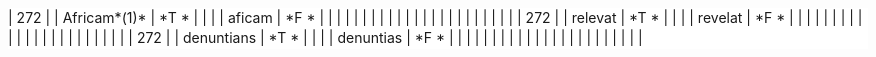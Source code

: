 | 272  |  | Africam*(1)*                                                                                                                                                                                                                                                                                                                                                                                                                                                                | *T *                   |                              |                                                                                                                                                                                          |  | aficam                                                                                                                                                                                                                                                    | *F *               |                  |                                                                                                                                                                                                     |                               |              |            |                                                                                             |                      |           |                         |                                                                                                                                                  |                        |         |        |                                           |         |      |  |  |  |  |  |  |
| 272  |  | relevat                                                                                                                                                                                                                                                                                                                                                                                                                                                                     | *T *                   |                              |                                                                                                                                                                                          |  | revelat                                                                                                                                                                                                                                                   | *F *               |                  |                                                                                                                                                                                                     |                               |              |            |                                                                                             |                      |           |                         |                                                                                                                                                  |                        |         |        |                                           |         |      |  |  |  |  |  |  |
| 272  |  | denuntians                                                                                                                                                                                                                                                                                                                                                                                                                                                                  | *T *                   |                              |                                                                                                                                                                                          |  | denuntias                                                                                                                                                                                                                                                 | *F *               |                  |                                                                                                                                                                                                     |                               |              |            |                                                                                             |                      |           |                         |                                                                                                                                                  |                        |         |        |                                           |         |      |  |  |  |  |  |  |